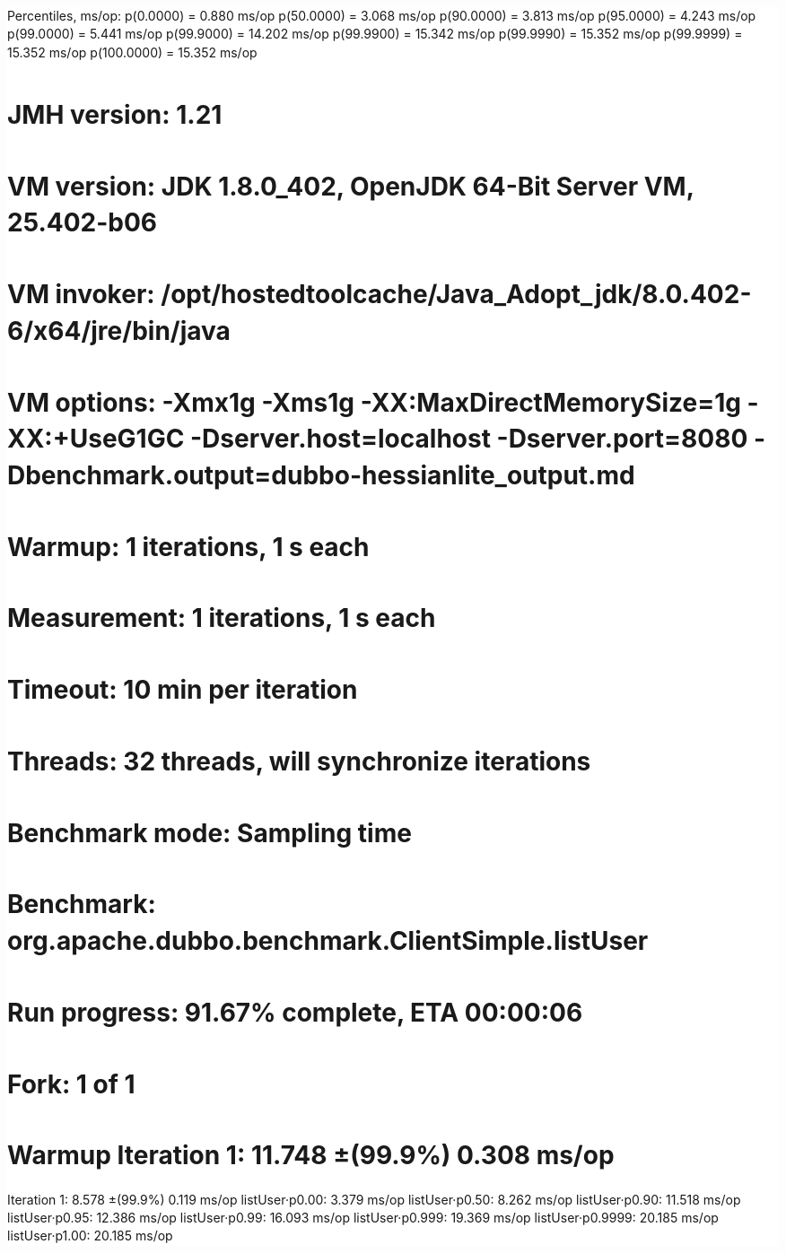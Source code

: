   Percentiles, ms/op:
      p(0.0000) =      0.880 ms/op
     p(50.0000) =      3.068 ms/op
     p(90.0000) =      3.813 ms/op
     p(95.0000) =      4.243 ms/op
     p(99.0000) =      5.441 ms/op
     p(99.9000) =     14.202 ms/op
     p(99.9900) =     15.342 ms/op
     p(99.9990) =     15.352 ms/op
     p(99.9999) =     15.352 ms/op
    p(100.0000) =     15.352 ms/op


# JMH version: 1.21
# VM version: JDK 1.8.0_402, OpenJDK 64-Bit Server VM, 25.402-b06
# VM invoker: /opt/hostedtoolcache/Java_Adopt_jdk/8.0.402-6/x64/jre/bin/java
# VM options: -Xmx1g -Xms1g -XX:MaxDirectMemorySize=1g -XX:+UseG1GC -Dserver.host=localhost -Dserver.port=8080 -Dbenchmark.output=dubbo-hessianlite_output.md
# Warmup: 1 iterations, 1 s each
# Measurement: 1 iterations, 1 s each
# Timeout: 10 min per iteration
# Threads: 32 threads, will synchronize iterations
# Benchmark mode: Sampling time
# Benchmark: org.apache.dubbo.benchmark.ClientSimple.listUser

# Run progress: 91.67% complete, ETA 00:00:06
# Fork: 1 of 1
# Warmup Iteration   1: 11.748 ±(99.9%) 0.308 ms/op
Iteration   1: 8.578 ±(99.9%) 0.119 ms/op
                 listUser·p0.00:   3.379 ms/op
                 listUser·p0.50:   8.262 ms/op
                 listUser·p0.90:   11.518 ms/op
                 listUser·p0.95:   12.386 ms/op
                 listUser·p0.99:   16.093 ms/op
                 listUser·p0.999:  19.369 ms/op
                 listUser·p0.9999: 20.185 ms/op
                 listUser·p1.00:   20.185 ms/op
